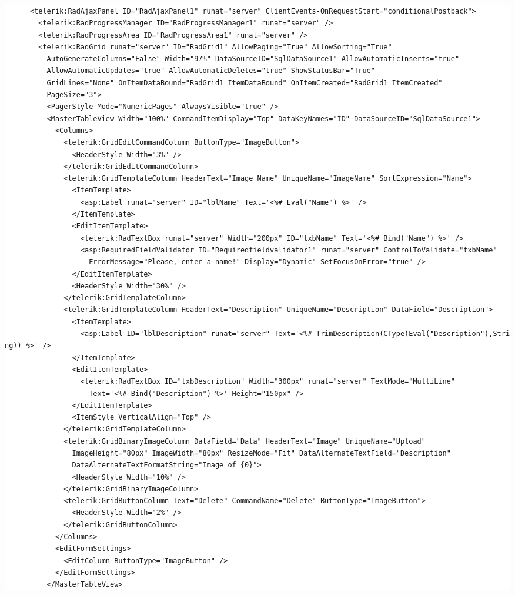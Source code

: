 

````ASPNET
	  <telerik:RadAjaxPanel ID="RadAjaxPanel1" runat="server" ClientEvents-OnRequestStart="conditionalPostback">
	    <telerik:RadProgressManager ID="RadProgressManager1" runat="server" />
	    <telerik:RadProgressArea ID="RadProgressArea1" runat="server" />
	    <telerik:RadGrid runat="server" ID="RadGrid1" AllowPaging="True" AllowSorting="True"
	      AutoGenerateColumns="False" Width="97%" DataSourceID="SqlDataSource1" AllowAutomaticInserts="true"
	      AllowAutomaticUpdates="true" AllowAutomaticDeletes="true" ShowStatusBar="True"
	      GridLines="None" OnItemDataBound="RadGrid1_ItemDataBound" OnItemCreated="RadGrid1_ItemCreated"
	      PageSize="3">
	      <PagerStyle Mode="NumericPages" AlwaysVisible="true" />
	      <MasterTableView Width="100%" CommandItemDisplay="Top" DataKeyNames="ID" DataSourceID="SqlDataSource1">
	        <Columns>
	          <telerik:GridEditCommandColumn ButtonType="ImageButton">
	            <HeaderStyle Width="3%" />
	          </telerik:GridEditCommandColumn>
	          <telerik:GridTemplateColumn HeaderText="Image Name" UniqueName="ImageName" SortExpression="Name">
	            <ItemTemplate>
	              <asp:Label runat="server" ID="lblName" Text='<%# Eval("Name") %>' />
	            </ItemTemplate>
	            <EditItemTemplate>
	              <telerik:RadTextBox runat="server" Width="200px" ID="txbName" Text='<%# Bind("Name") %>' />
	              <asp:RequiredFieldValidator ID="Requiredfieldvalidator1" runat="server" ControlToValidate="txbName"
	                ErrorMessage="Please, enter a name!" Display="Dynamic" SetFocusOnError="true" />
	            </EditItemTemplate>
	            <HeaderStyle Width="30%" />
	          </telerik:GridTemplateColumn>
	          <telerik:GridTemplateColumn HeaderText="Description" UniqueName="Description" DataField="Description">
	            <ItemTemplate>
	              <asp:Label ID="lblDescription" runat="server" Text='<%# TrimDescription(CType(Eval("Description"),String)) %>' />
	            </ItemTemplate>
	            <EditItemTemplate>
	              <telerik:RadTextBox ID="txbDescription" Width="300px" runat="server" TextMode="MultiLine"
	                Text='<%# Bind("Description") %>' Height="150px" />
	            </EditItemTemplate>
	            <ItemStyle VerticalAlign="Top" />
	          </telerik:GridTemplateColumn>
	          <telerik:GridBinaryImageColumn DataField="Data" HeaderText="Image" UniqueName="Upload"
	            ImageHeight="80px" ImageWidth="80px" ResizeMode="Fit" DataAlternateTextField="Description"
	            DataAlternateTextFormatString="Image of {0}">
	            <HeaderStyle Width="10%" />
	          </telerik:GridBinaryImageColumn>
	          <telerik:GridButtonColumn Text="Delete" CommandName="Delete" ButtonType="ImageButton">
	            <HeaderStyle Width="2%" />
	          </telerik:GridButtonColumn>
	        </Columns>
	        <EditFormSettings>
	          <EditColumn ButtonType="ImageButton" />
	        </EditFormSettings>
	      </MasterTableView>
````
